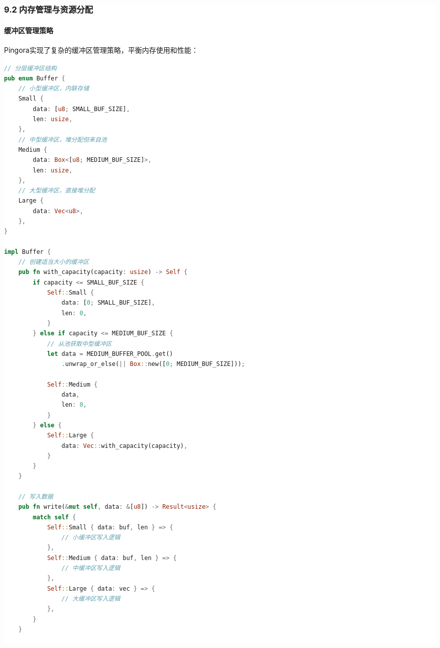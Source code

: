 ### 9.2 内存管理与资源分配

#### 缓冲区管理策略

Pingora实现了复杂的缓冲区管理策略，平衡内存使用和性能：

```rust
// 分层缓冲区结构
pub enum Buffer {
    // 小型缓冲区，内联存储
    Small {
        data: [u8; SMALL_BUF_SIZE],
        len: usize,
    },
    // 中型缓冲区，堆分配但来自池
    Medium {
        data: Box<[u8; MEDIUM_BUF_SIZE]>,
        len: usize,
    },
    // 大型缓冲区，直接堆分配
    Large {
        data: Vec<u8>,
    },
}

impl Buffer {
    // 创建适当大小的缓冲区
    pub fn with_capacity(capacity: usize) -> Self {
        if capacity <= SMALL_BUF_SIZE {
            Self::Small {
                data: [0; SMALL_BUF_SIZE],
                len: 0,
            }
        } else if capacity <= MEDIUM_BUF_SIZE {
            // 从池获取中型缓冲区
            let data = MEDIUM_BUFFER_POOL.get()
                .unwrap_or_else(|| Box::new([0; MEDIUM_BUF_SIZE]));
            
            Self::Medium {
                data,
                len: 0,
            }
        } else {
            Self::Large {
                data: Vec::with_capacity(capacity),
            }
        }
    }
    
    // 写入数据
    pub fn write(&mut self, data: &[u8]) -> Result<usize> {
        match self {
            Self::Small { data: buf, len } => {
                // 小缓冲区写入逻辑
            },
            Self::Medium { data: buf, len } => {
                // 中缓冲区写入逻辑
            },
            Self::Large { data: vec } => {
                // 大缓冲区写入逻辑
            },
        }
    }
    
```